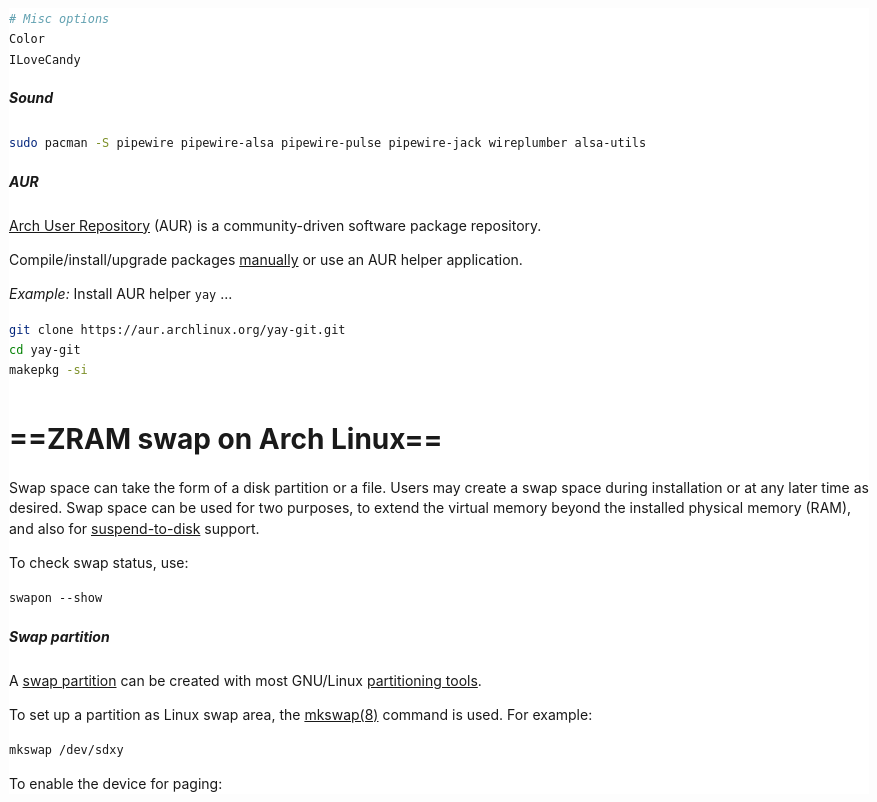 ```bash
# Misc options
Color
ILoveCandy
```

##### *Sound*

```bash
sudo pacman -S pipewire pipewire-alsa pipewire-pulse pipewire-jack wireplumber alsa-utils
```

##### *AUR*

[Arch User Repository](https://aur.archlinux.org/) (AUR) is a community-driven software package repository.

Compile/install/upgrade packages [manually](https://wiki.archlinux.org/title/Arch_User_Repository#Installing_and_upgrading_packages) or use an AUR helper application.

_Example:_ Install AUR helper `yay` ...

```bash
git clone https://aur.archlinux.org/yay-git.git
cd yay-git
makepkg -si
```



# <a id="zram"></a> ==ZRAM swap on Arch Linux==

Swap space can take the form of a disk partition or a file. Users may create a swap space during installation or at any later time as desired. Swap space can be used for two purposes, to extend the virtual memory beyond the installed physical memory (RAM), and also for [suspend-to-disk](https://wiki.archlinux.org/title/Power_management/Suspend_and_hibernate "Power management/Suspend and hibernate") support.

To check swap status, use:

```
swapon --show
```

##### *Swap partition*

A [swap partition](https://wiki.archlinux.org/title/Partitioning#Swap "Partitioning") can be created with most GNU/Linux [partitioning tools](https://wiki.archlinux.org/title/Partitioning_tools "Partitioning tools").

To set up a partition as Linux swap area, the [mkswap(8)](https://man.archlinux.org/man/mkswap.8) command is used. For example:

```
mkswap /dev/sdxy
```

To enable the device for paging:
